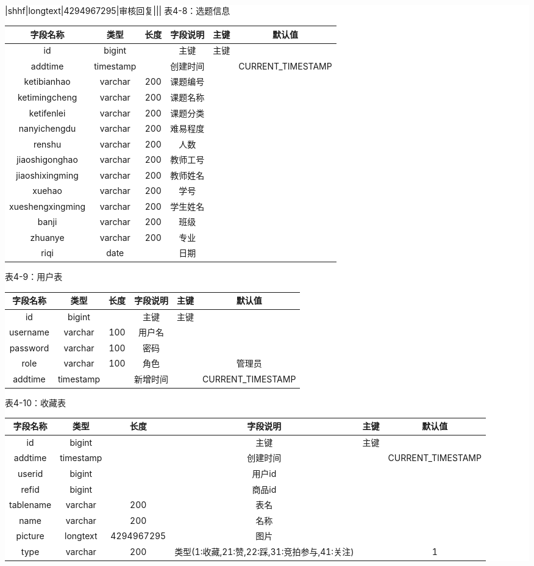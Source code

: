 |shhf|longtext|4294967295|审核回复|||
表4-8：选题信息

|字段名称|类型|长度|字段说明|主键|默认值|
| :-: | :-: | :-: | :-: | :-: | :-: |
|id|bigint||主键|主键||
|addtime|timestamp||创建时间||CURRENT\_TIMESTAMP|
|ketibianhao|varchar|200|课题编号|||
|ketimingcheng|varchar|200|课题名称|||
|ketifenlei|varchar|200|课题分类|||
|nanyichengdu|varchar|200|难易程度|||
|renshu|varchar|200|人数|||
|jiaoshigonghao|varchar|200|教师工号|||
|jiaoshixingming|varchar|200|教师姓名|||
|xuehao|varchar|200|学号|||
|xueshengxingming|varchar|200|学生姓名|||
|banji|varchar|200|班级|||
|zhuanye|varchar|200|专业|||
|riqi|date||日期|||
表4-9：用户表

|字段名称|类型|长度|字段说明|主键|默认值|
| :-: | :-: | :-: | :-: | :-: | :-: |
|id|bigint||主键|主键||
|username|varchar|100|用户名|||
|password|varchar|100|密码|||
|role|varchar|100|角色||管理员|
|addtime|timestamp||新增时间||CURRENT\_TIMESTAMP|
表4-10：收藏表

|字段名称|类型|长度|字段说明|主键|默认值|
| :-: | :-: | :-: | :-: | :-: | :-: |
|id|bigint||主键|主键||
|addtime|timestamp||创建时间||CURRENT\_TIMESTAMP|
|userid|bigint||用户id|||
|refid|bigint||商品id|||
|tablename|varchar|200|表名|||
|name|varchar|200|名称|||
|picture|longtext|4294967295|图片|||
|type|varchar|200|类型(1:收藏,21:赞,22:踩,31:竞拍参与,41:关注)||1|